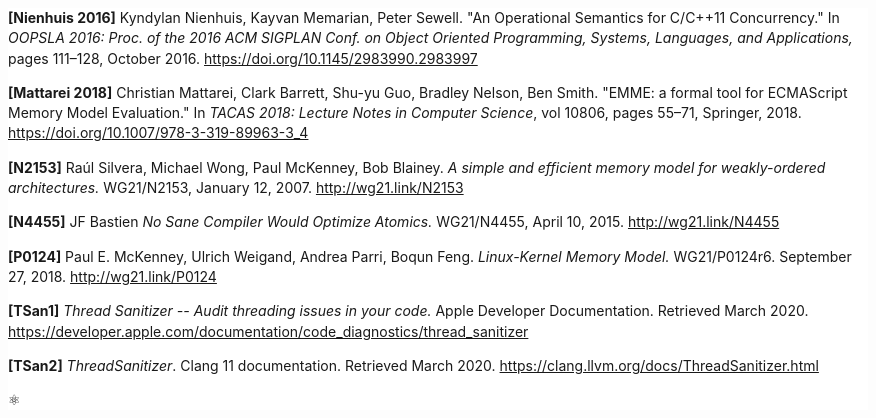 [Nienhuis 2016]: https://doi.org/10.1145/2983990.2983997
**\[Nienhuis 2016]** Kyndylan Nienhuis, Kayvan Memarian, Peter Sewell. "An Operational Semantics for C/C++11 Concurrency." In *OOPSLA 2016: Proc. of the 2016 ACM SIGPLAN Conf. on Object Oriented Programming, Systems, Languages, and Applications,* pages 111–128, October 2016. https://doi.org/10.1145/2983990.2983997

[Mattarei 2018]: https://doi.org/10.1007/978-3-319-89963-3_4
**\[Mattarei 2018]** Christian Mattarei, Clark Barrett, Shu-yu Guo, Bradley Nelson, Ben Smith. "EMME: a formal tool for ECMAScript Memory Model Evaluation." In *TACAS 2018: Lecture Notes in Computer Science*, vol 10806, pages 55–71, Springer, 2018. https://doi.org/10.1007/978-3-319-89963-3_4

[N2153]: http://wg21.link/N2153
**\[N2153]** Raúl Silvera, Michael Wong, Paul McKenney, Bob Blainey. *A simple and efficient memory model for weakly-ordered architectures.* WG21/N2153, January 12, 2007. http://wg21.link/N2153

[N4455]: http://wg21.link/N4455
**\[N4455]** JF Bastien *No Sane Compiler Would Optimize Atomics.* WG21/N4455, April 10, 2015. http://wg21.link/N4455

[P0124]: http://wg21.link/P0124
**\[P0124]** Paul E. McKenney, Ulrich Weigand, Andrea Parri, Boqun Feng. *Linux-Kernel Memory Model.* WG21/P0124r6. September 27, 2018. http://wg21.link/P0124

[TSan1]: https://developer.apple.com/documentation/code_diagnostics/thread_sanitizer
**\[TSan1]** *Thread Sanitizer -- Audit threading issues in your code.* Apple Developer Documentation. Retrieved March 2020. https://developer.apple.com/documentation/code_diagnostics/thread_sanitizer

[TSan2]: https://clang.llvm.org/docs/ThreadSanitizer.html
**\[TSan2]** *ThreadSanitizer*. Clang 11 documentation. Retrieved March 2020. https://clang.llvm.org/docs/ThreadSanitizer.html


⚛︎︎










[SE-0282v1]: https://github.com/apple/swift-evolution/blob/3a358a07e878a58bec256639d2beb48461fc3177/proposals/0282-atomics.md
[package]: https://github.com/apple/swift-atomics
[Ownership Manifesto]: https://github.com/apple/swift/blob/master/docs/OwnershipManifesto.md
[SE-0176]: https://github.com/apple/swift-evolution/blob/master/proposals/0176-enforce-exclusive-access-to-memory.md
[Generics Manifesto]: https://github.com/apple/swift/blob/master/docs/GenericsManifesto.md
[C++17]: https://isocpp.org/std/the-standard
[C18]: https://www.iso.org/standard/74528.html
[Boehm 2008]: https://doi.org/10.1145/1375581.1375591
[Batty 2011]: https://doi.org/10.1145/1925844.1926394
[Boehm 2012]: https://doi.org/10.1145/2247684.2247688